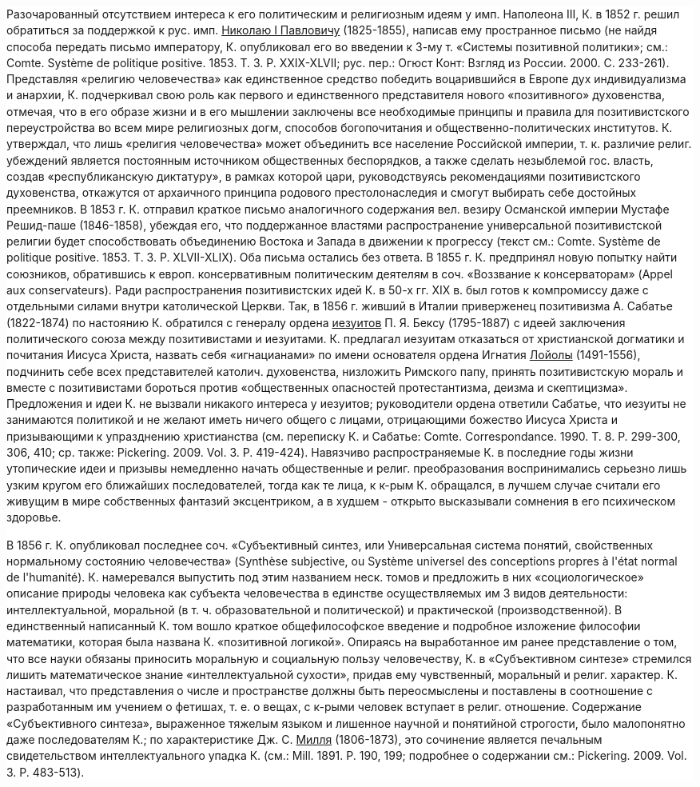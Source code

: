 Разочарованный отсутствием интереса к его политическим и религиозным идеям у имп. Наполеона III, К. в 1852 г. решил обратиться за поддержкой к рус. имп. [Николаю I Павловичу](<https://pravenc.ru/text/Николаю I Павловичу.html>) (1825-1855), написав ему пространное письмо (не найдя способа передать письмо императору, К. опубликовал его во введении к 3-му т. «Системы позитивной политики»; см.: Comte. Système de politique positive. 1853. T. 3. P. XXIX-XLVII; рус. пер.: Огюст Конт: Взгляд из России. 2000. С. 233-261). Представляя «религию человечества» как единственное средство победить воцарившийся в Европе дух индивидуализма и анархии, К. подчеркивал свою роль как первого и единственного представителя нового «позитивного» духовенства, отмечая, что в его образе жизни и в его мышлении заключены все необходимые принципы и правила для позитивистского переустройства во всем мире религиозных догм, способов богопочитания и общественно-политических институтов. К. утверждал, что лишь «религия человечества» может объединить все население Российской империи, т. к. различие религ. убеждений является постоянным источником общественных беспорядков, а также сделать незыблемой гос. власть, создав «республиканскую диктатуру», в рамках которой цари, руководствуясь рекомендациями позитивистского духовенства, откажутся от архаичного принципа родового престолонаследия и смогут выбирать себе достойных преемников. В 1853 г. К. отправил краткое письмо аналогичного содержания вел. везиру Османской империи Мустафе Решид-паше (1846-1858), убеждая его, что поддержанное властями распространение универсальной позитивистской религии будет способствовать объединению Востока и Запада в движении к прогрессу (текст см.: Comte. Système de politique positive. 1853. T. 3. P. XLVII-XLIX). Оба письма остались без ответа. В 1855 г. К. предпринял новую попытку найти союзников, обратившись к европ. консервативным политическим деятелям в соч. «Воззвание к консерваторам» (Appel aux conservateurs). Ради распространения позитивистских идей К. в 50-х гг. XIX в. был готов к компромиссу даже с отдельными силами внутри католической Церкви. Так, в 1856 г. живший в Италии приверженец позитивизма А. Сабатье (1822-1874) по настоянию К. обратился с генералу ордена [иезуитов](https://pravenc.ru/text/иезуитов.html) П. Я. Бексу (1795-1887) с идеей заключения политического союза между позитивистами и иезуитами. К. предлагал иезуитам отказаться от христианской догматики и почитания Иисуса Христа, назвать себя «игнацианами» по имени основателя ордена Игнатия [Лойолы](https://pravenc.ru/text/Лойолы.html) (1491-1556), подчинить себе всех представителей католич. духовенства, низложить Римского папу, принять позитивистскую мораль и вместе с позитивистами бороться против «общественных опасностей протестантизма, деизма и скептицизма». Предложения и идеи К. не вызвали никакого интереса у иезуитов; руководители ордена ответили Сабатье, что иезуиты не занимаются политикой и не желают иметь ничего общего с лицами, отрицающими божество Иисуса Христа и призывающими к упразднению христианства (см. переписку К. и Сабатье: Comte. Correspondance. 1990. T. 8. P. 299-300, 306, 410; ср. также: Pickering. 2009. Vol. 3. P. 419-424). Навязчиво распространяемые К. в последние годы жизни утопические идеи и призывы немедленно начать общественные и религ. преобразования воспринимались серьезно лишь узким кругом его ближайших последователей, тогда как те лица, к к-рым К. обращался, в лучшем случае считали его живущим в мире собственных фантазий эксцентриком, а в худшем - открыто высказывали сомнения в его психическом здоровье.

В 1856 г. К. опубликовал последнее соч. «Субъективный синтез, или Универсальная система понятий, свойственных нормальному состоянию человечества» (Synthèse subjective, ou Système universel des conceptions propres à l'état normal de l'humanité). К. намеревался выпустить под этим названием неск. томов и предложить в них «социологическое» описание природы человека как субъекта человечества в единстве осуществляемых им 3 видов деятельности: интеллектуальной, моральной (в т. ч. образовательной и политической) и практической (производственной). В единственный написанный К. том вошло краткое общефилософское введение и подробное изложение философии математики, которая была названа К. «позитивной логикой». Опираясь на выработанное им ранее представление о том, что все науки обязаны приносить моральную и социальную пользу человечеству, К. в «Субъективном синтезе» стремился лишить математическое знание «интеллектуальной сухости», придав ему чувственный, моральный и религ. характер. К. настаивал, что представления о числе и пространстве должны быть переосмыслены и поставлены в соотношение с разработанным им учением о фетишах, т. е. о вещах, с к-рыми человек вступает в религ. отношение. Содержание «Субъективного синтеза», выраженное тяжелым языком и лишенное научной и понятийной строгости, было малопонятно даже последователям К.; по характеристике Дж. С. [Милля](https://pravenc.ru/text/Милля.html) (1806-1873), это сочинение является печальным свидетельством интеллектуального упадка К. (см.: Mill. 1891. P. 190, 199; подробнее о содержании см.: Pickering. 2009. Vol. 3. P. 483-513).
